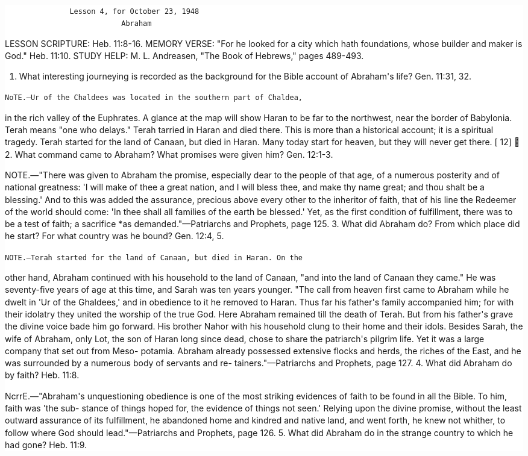 
                   Lesson 4, for October 23, 1948
                               Abraham
   LESSON SCRIPTURE: Heb. 11:8-16.
   MEMORY VERSE: "For he looked for a city which hath foundations, whose
builder and maker is God." Heb. 11:10.
   STUDY HELP: M. L. Andreasen, "The Book of Hebrews," pages 489-493.

   1. What interesting journeying is recorded as the background
for the Bible account of Abraham's life? Gen. 11:31, 32.


    NoTE.—Ur of the Chaldees was located in the southern part of Chaldea,
in the rich valley of the Euphrates. A glance at the map will show Haran to
be far to the northwest, near the border of Babylonia. Terah means "one who
delays." Terah tarried in Haran and died there.
    This is more than a historical account; it is a spiritual tragedy. Terah
started for the land of Canaan, but died in Haran. Many today start for
heaven, but they will never get there.
                                    [ 12]
   2. What command came to Abraham? What promises were
given him? Gen. 12:1-3.

   NOTE.—"There was given to Abraham the promise, especially dear to the
people of that age, of a numerous posterity and of national greatness: 'I will
make of thee a great nation, and I will bless thee, and make thy name great;
and thou shalt be a blessing.' And to this was added the assurance, precious
above every other to the inheritor of faith, that of his line the Redeemer of
the world should come: 'In thee shall all families of the earth be blessed.'
Yet, as the first condition of fulfillment, there was to be a test of faith; a
sacrifice *as demanded."—Patriarchs and Prophets, page 125.
  3. What did Abraham do? From which place did he start? For
what country was he bound? Gen. 12:4, 5.

    NOTE.—Terah started for the land of Canaan, but died in Haran. On the
other hand, Abraham continued with his household to the land of Canaan,
"and into the land of Canaan they came." He was seventy-five years of age
at this time, and Sarah was ten years younger.
    "The call from heaven first came to Abraham while he dwelt in 'Ur of the
Ghaldees,' and in obedience to it he removed to Haran. Thus far his father's
family accompanied him; for with their idolatry they united the worship of
the true God. Here Abraham remained till the death of Terah. But from his
father's grave the divine voice bade him go forward. His brother Nahor with
his household clung to their home and their idols. Besides Sarah, the wife of
Abraham, only Lot, the son of Haran long since dead, chose to share the
patriarch's pilgrim life. Yet it was a large company that set out from Meso-
potamia. Abraham already possessed extensive flocks and herds, the riches of
the East, and he was surrounded by a numerous body of servants and re-
tainers."—Patriarchs and Prophets, page 127.
   4. What did Abraham do by faith? Heb. 11:8.

   NcrrE.—"Abraham's unquestioning obedience is one of the most striking
evidences of faith to be found in all the Bible. To him, faith was 'the sub-
stance of things hoped for, the evidence of things not seen.' Relying upon the
divine promise, without the least outward assurance of its fulfillment, he
abandoned home and kindred and native land, and went forth, he knew not
whither, to follow where God should lead."—Patriarchs and Prophets, page
126.
  5. What did Abraham do in the strange country to which he had
gone? Heb. 11:9.
